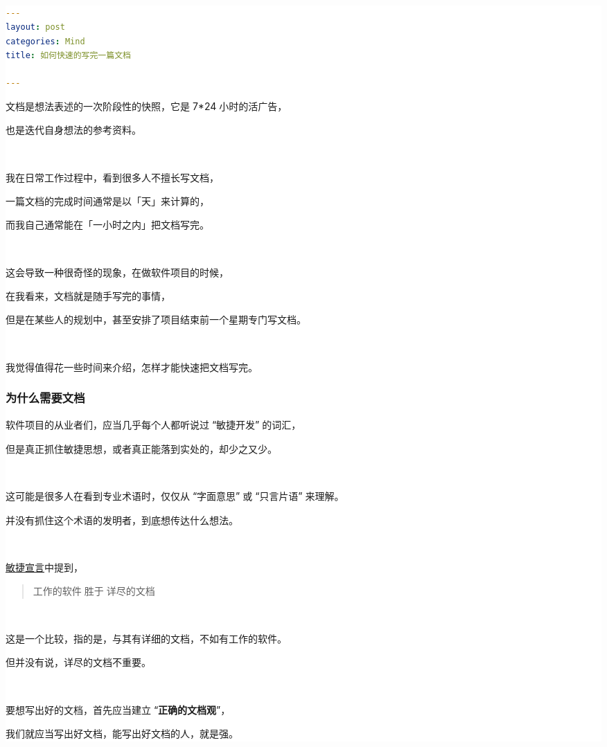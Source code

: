 ```yaml
---
layout: post
categories: Mind
title: 如何快速的写完一篇文档

---
```


文档是想法表述的一次阶段性的快照，它是 7*24 小时的活广告，

也是迭代自身想法的参考资料。

<br/>

我在日常工作过程中，看到很多人不擅长写文档，

一篇文档的完成时间通常是以「天」来计算的，

而我自己通常能在「一小时之内」把文档写完。

<br/>

这会导致一种很奇怪的现象，在做软件项目的时候，

在我看来，文档就是随手写完的事情，

但是在某些人的规划中，甚至安排了项目结束前一个星期专门写文档。

<br/>

我觉得值得花一些时间来介绍，怎样才能快速把文档写完。

### 为什么需要文档

软件项目的从业者们，应当几乎每个人都听说过 “敏捷开发” 的词汇，

但是真正抓住敏捷思想，或者真正能落到实处的，却少之又少。

<br/>

这可能是很多人在看到专业术语时，仅仅从 “字面意思” 或 “只言片语” 来理解。

并没有抓住这个术语的发明者，到底想传达什么想法。

<br/>

[敏捷宣言](https://agilemanifesto.org/iso/zhchs/manifesto.html)中提到，

> 工作的软件 胜于 详尽的文档

<br/>

这是一个比较，指的是，与其有详细的文档，不如有工作的软件。

但并没有说，详尽的文档不重要。

<br/>

要想写出好的文档，首先应当建立 “**正确的文档观**”，

我们就应当写出好文档，能写出好文档的人，就是强。
